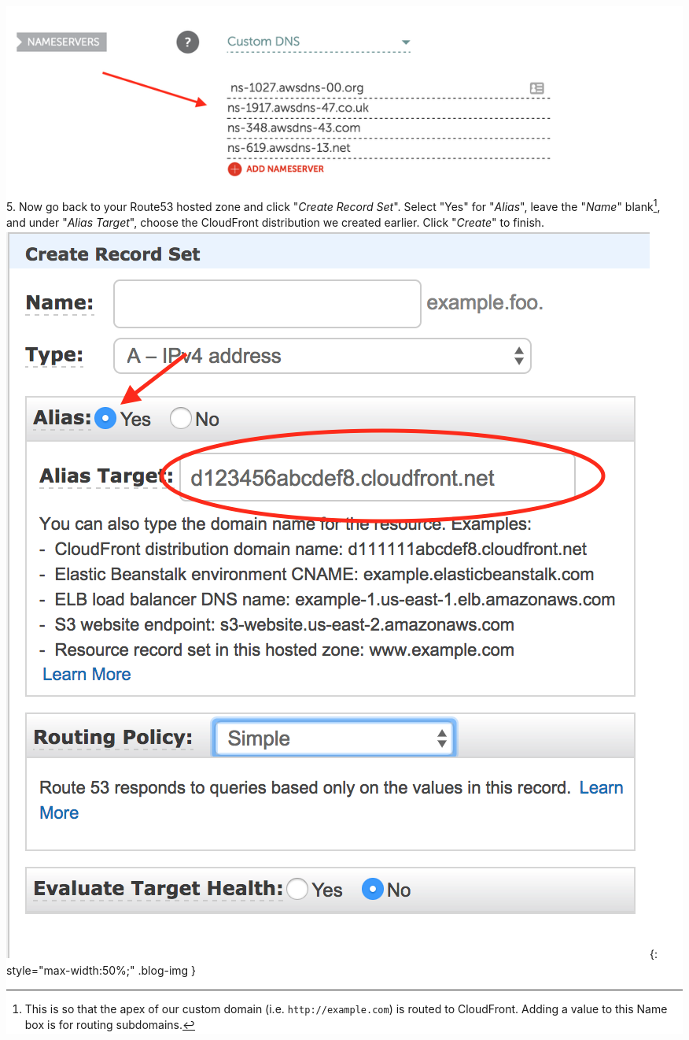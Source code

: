 ![step4-4](/img/2017-06-11-Deploying-and-Deploying-a-Static-Site-to-AWS-with-S3-and-Cloudfront/step4-4.png)
5. Now go back to your Route53 hosted zone and click "*Create Record Set*". Select "Yes" for "*Alias*", leave the "*Name*" blank[^5], and under "*Alias Target*", choose the CloudFront distribution we created earlier. Click "*Create*" to finish.
![step4-5](/img/2017-06-11-Deploying-and-Deploying-a-Static-Site-to-AWS-with-S3-and-Cloudfront/step4-5.png){: style="max-width:50%;" .blog-img }

[^1]: If you can't redirect "admin@*your-domain*", there are a [list](https://docs.aws.amazon.com/acm/latest/userguide/gs-acm-validate.html) of other email addresses that you can also redirect which Amazon will use to verify your domain.
[^2]: You can also add a wildcard to your domain (i.e. `*.example.com`), or any other subdomains that you expect to be using later on (i.e. `api.example.com`). Note that you can't add subdomains later on, so be sure to think carefully before requesting a certificate.
[^3]: This isn't critical with a CloudFront configuration, but it is necessary if you want to serve static content from just S3 without CloutFront. See [this](https://docs.aws.amazon.com/AmazonS3/latest/dev/website-hosting-custom-domain-walkthrough.html#root-domain-walkthrough-configure-bucket-aswebsite) AWS guide for more details if you're interested.
[^4]: If the vast majority of your audience is in the US and Europe, it's probably wise to choose "Use Only US, Canada, and Europe". There can be added expense for the wider distribution, which you may decide you don't need.
[^5]: This is so that the apex of our custom domain (i.e. `http://example.com`) is routed to CloudFront. Adding a value to this Name box is for routing subdomains.
[^6]: In fact, if you still fall under the 12-month "Free Tier" of AWS, your bandwidth costs would be a cool $0.00. 😎